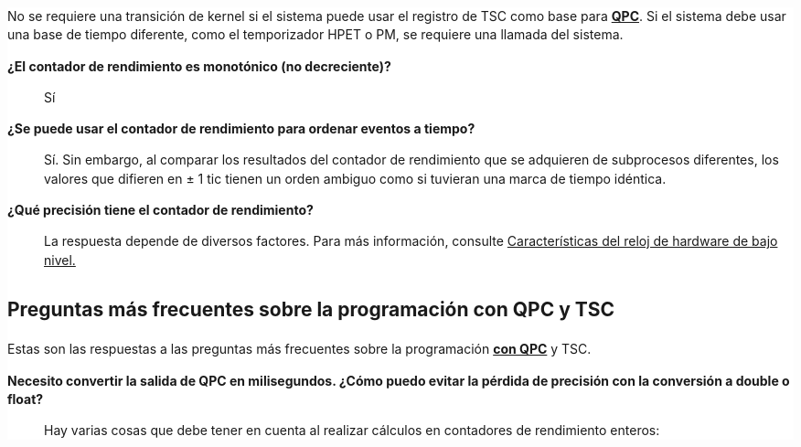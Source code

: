 No se requiere una transición de kernel si el sistema puede usar el registro de TSC como base para [**QPC**](/windows/win32/api/profileapi/nf-profileapi-queryperformancecounter). Si el sistema debe usar una base de tiempo diferente, como el temporizador HPET o PM, se requiere una llamada del sistema.

</dd> <dt>

<span id="Is_the_performance_counter_monotonic__non-decreasing__"></span><span id="is_the_performance_counter_monotonic__non-decreasing__"></span><span id="IS_THE_PERFORMANCE_COUNTER_MONOTONIC__NON-DECREASING__"></span>**¿El contador de rendimiento es monotónico (no decreciente)?**
</dt> <dd>

Sí

</dd> <dt>

<span id="Can_the_performance_counter_be_used_to_order_events_in_time_"></span><span id="can_the_performance_counter_be_used_to_order_events_in_time_"></span><span id="CAN_THE_PERFORMANCE_COUNTER_BE_USED_TO_ORDER_EVENTS_IN_TIME_"></span>**¿Se puede usar el contador de rendimiento para ordenar eventos a tiempo?**
</dt> <dd>

Sí. Sin embargo, al comparar los resultados del contador de rendimiento que se adquieren de subprocesos diferentes, los valores que difieren en ± 1 tic tienen un orden ambiguo como si tuvieran una marca de tiempo idéntica.

</dd> <dt>

<span id="How_accurate_is_the_performance_counter_"></span><span id="how_accurate_is_the_performance_counter_"></span><span id="HOW_ACCURATE_IS_THE_PERFORMANCE_COUNTER_"></span>**¿Qué precisión tiene el contador de rendimiento?**
</dt> <dd>

La respuesta depende de diversos factores. Para más información, consulte [Características del reloj de hardware de bajo nivel.](#low-level-hardware-clock-characteristics)

</dd> </dl>

## <a name="faq-about-programming-with-qpc-and-tsc"></a>Preguntas más frecuentes sobre la programación con QPC y TSC

Estas son las respuestas a las preguntas más frecuentes sobre la programación [**con QPC**](/windows/win32/api/profileapi/nf-profileapi-queryperformancecounter) y TSC.

<dl> <dt>

<span id="I_need_to_convert_the_QPC_output_to_milliseconds._How_can_I_avoid_loss_of_________precision_with_converting_to_double_or_float_"></span><span id="i_need_to_convert_the_qpc_output_to_milliseconds._how_can_i_avoid_loss_of_________precision_with_converting_to_double_or_float_"></span><span id="I_NEED_TO_CONVERT_THE_QPC_OUTPUT_TO_MILLISECONDS._HOW_CAN_I_AVOID_LOSS_OF_________PRECISION_WITH_CONVERTING_TO_DOUBLE_OR_FLOAT_"></span>**Necesito convertir la salida de QPC en milisegundos. ¿Cómo puedo evitar la pérdida de precisión con la conversión a double o float?**
</dt> <dd>

Hay varias cosas que debe tener en cuenta al realizar cálculos en contadores de rendimiento enteros:
